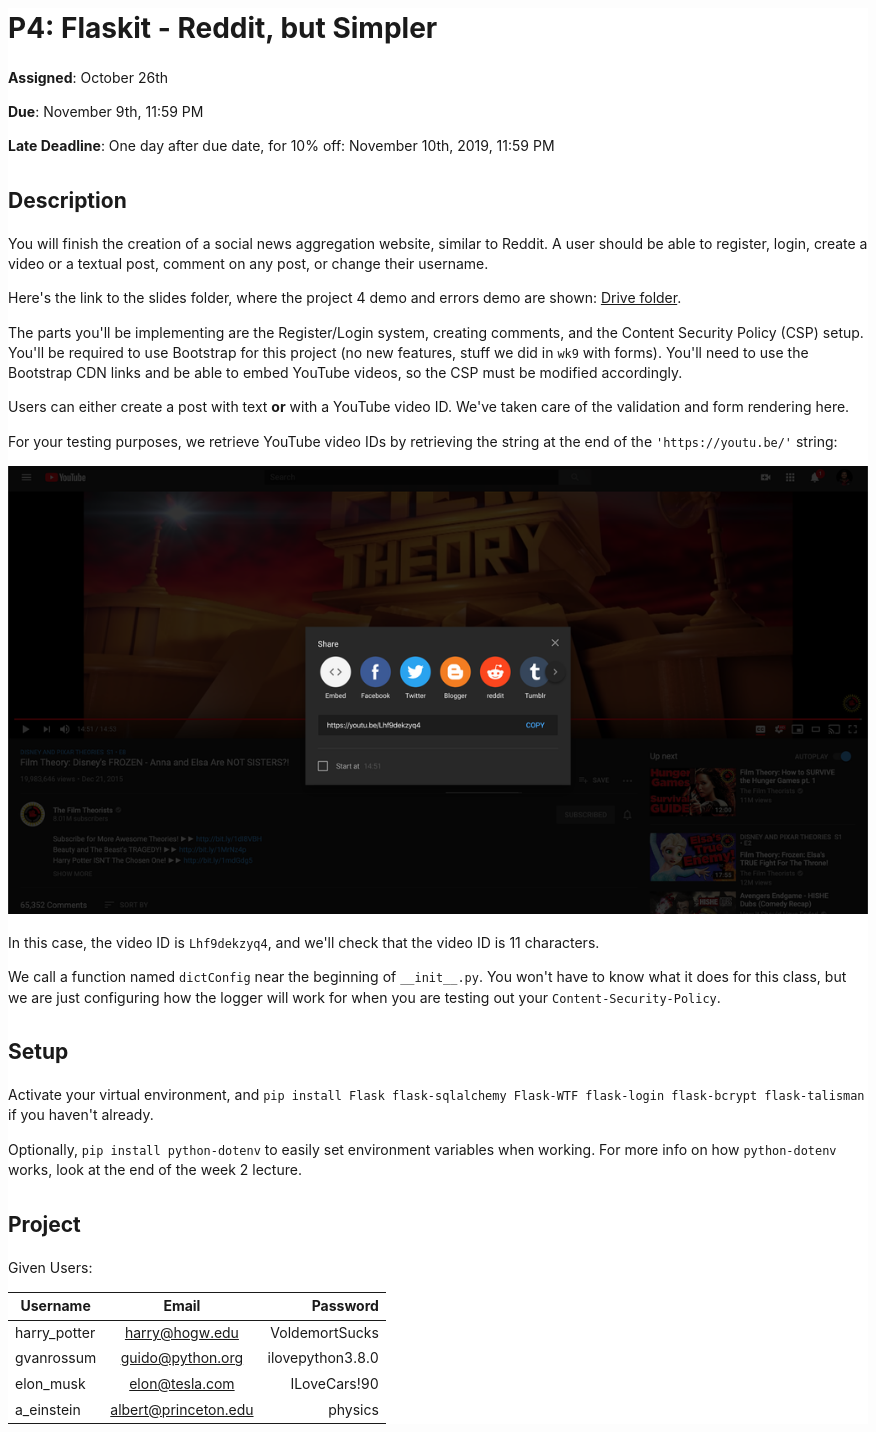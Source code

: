 # P4: Flaskit - Reddit, but Simpler

**Assigned**: October 26th

**Due**: November 9th, 11:59 PM

**Late Deadline**: One day after due date, for 10% off: November 10th, 2019, 11:59 PM

## Description

You will finish the creation of a social news aggregation website, similar to Reddit. 
A user should be able to register, login, create a video or a textual post, 
comment on any post, or change their username.

Here's the link to the slides folder, where the project 4 demo and errors demo
are shown: [Drive folder](https://drive.google.com/drive/folders/19t_C_zQDDfC06Ka_1AwwwkWyijcsOUJ5?usp=sharing).

The parts you'll be implementing are the Register/Login system, creating comments, 
and the Content Security Policy (CSP) setup. You'll be required to use Bootstrap
for this project (no new features, stuff we did in `wk9` with forms). You'll
need to use the Bootstrap CDN links and be able to embed YouTube videos,
so the CSP must be modified accordingly. 

Users can either create a post with text **or** with a YouTube video ID.
We've taken care of the validation and form rendering here.

For your testing purposes, we retrieve YouTube video IDs by retrieving the
string at the end of the `'https://youtu.be/'` string:

![YouTube link][youtube_link]

In this case, the video ID is `Lhf9dekzyq4`, and we'll check that the video ID is 11 characters.

We call a function named `dictConfig` near the beginning of `__init__.py`. You won't have
to know what it does for this class, but we are just configuring how the logger will work for when
you are testing out your `Content-Security-Policy`.

## Setup

Activate your virtual environment, and 
`pip install Flask flask-sqlalchemy Flask-WTF flask-login flask-bcrypt flask-talisman` 
if you haven't already.

Optionally, `pip install python-dotenv` to easily set environment variables when working.
For more info on how `python-dotenv` works, look at the end of the week 2 lecture.

## Project

Given Users:

| Username     |        Email         |         Password |
| ------------ | :------------------: | ---------------: |
| harry_potter |    harry@hogw.edu    |   VoldemortSucks |
| gvanrossum   |   guido@python.org   | ilovepython3.8.0 |
| elon_musk    |    elon@tesla.com    |     ILoveCars!90 |
| a_einstein   | albert@princeton.edu |          physics |


[youtube_link]: ./images/youtube-share.png "YouTube Link Visual"
[csp_blockage]: ./images/csp_blockage.png "CSP Failure Visual"